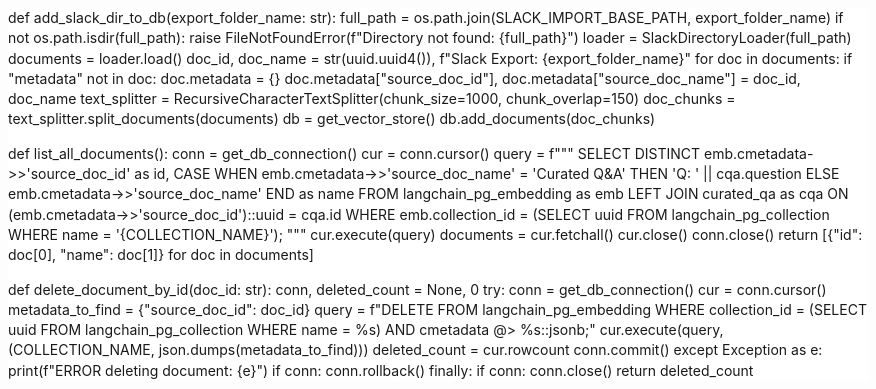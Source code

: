 def add_slack_dir_to_db(export_folder_name: str):
    full_path = os.path.join(SLACK_IMPORT_BASE_PATH, export_folder_name)
    if not os.path.isdir(full_path):
        raise FileNotFoundError(f"Directory not found: {full_path}")
    loader = SlackDirectoryLoader(full_path)
    documents = loader.load()
    doc_id, doc_name = str(uuid.uuid4()), f"Slack Export: {export_folder_name}"
    for doc in documents:
        if "metadata" not in doc: doc.metadata = {}
        doc.metadata["source_doc_id"], doc.metadata["source_doc_name"] = doc_id, doc_name
    text_splitter = RecursiveCharacterTextSplitter(chunk_size=1000, chunk_overlap=150)
    doc_chunks = text_splitter.split_documents(documents)
    db = get_vector_store()
    db.add_documents(doc_chunks)

def list_all_documents():
    conn = get_db_connection()
    cur = conn.cursor()
    query = f"""
    SELECT DISTINCT
        emb.cmetadata->>'source_doc_id' as id,
        CASE
            WHEN emb.cmetadata->>'source_doc_name' = 'Curated Q&A' THEN 'Q: ' || cqa.question
            ELSE emb.cmetadata->>'source_doc_name'
        END as name
    FROM langchain_pg_embedding as emb
    LEFT JOIN curated_qa as cqa ON (emb.cmetadata->>'source_doc_id')::uuid = cqa.id
    WHERE emb.collection_id = (SELECT uuid FROM langchain_pg_collection WHERE name = '{COLLECTION_NAME}');
    """
    cur.execute(query)
    documents = cur.fetchall()
    cur.close()
    conn.close()
    return [{"id": doc[0], "name": doc[1]} for doc in documents]

def delete_document_by_id(doc_id: str):
    conn, deleted_count = None, 0
    try:
        conn = get_db_connection()
        cur = conn.cursor()
        metadata_to_find = {"source_doc_id": doc_id}
        query = f"DELETE FROM langchain_pg_embedding WHERE collection_id = (SELECT uuid FROM langchain_pg_collection WHERE name = %s) AND cmetadata @> %s::jsonb;"
        cur.execute(query, (COLLECTION_NAME, json.dumps(metadata_to_find)))
        deleted_count = cur.rowcount
        conn.commit()
    except Exception as e:
        print(f"ERROR deleting document: {e}")
        if conn: conn.rollback()
    finally:
        if conn: conn.close()
    return deleted_count
